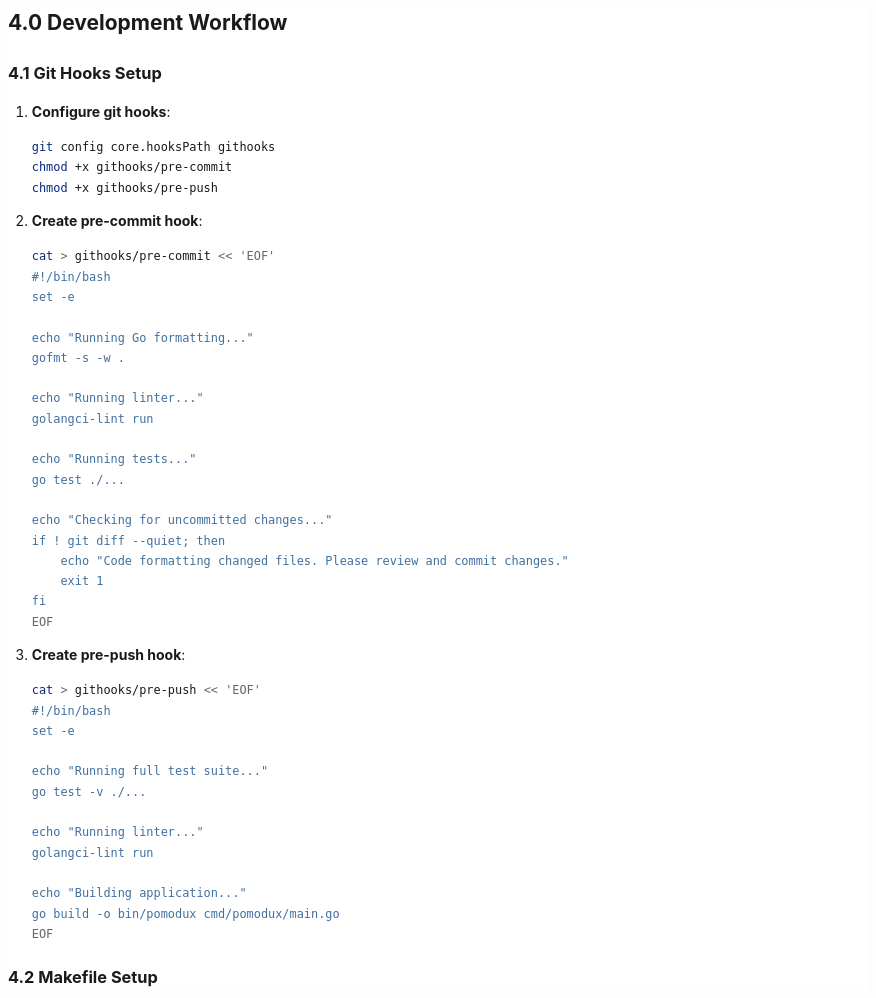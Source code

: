 ## 4.0 Development Workflow

### 4.1 Git Hooks Setup

1. **Configure git hooks**:
   ```bash
   git config core.hooksPath githooks
   chmod +x githooks/pre-commit
   chmod +x githooks/pre-push
   ```

2. **Create pre-commit hook**:
   ```bash
   cat > githooks/pre-commit << 'EOF'
   #!/bin/bash
   set -e
   
   echo "Running Go formatting..."
   gofmt -s -w .
   
   echo "Running linter..."
   golangci-lint run
   
   echo "Running tests..."
   go test ./...
   
   echo "Checking for uncommitted changes..."
   if ! git diff --quiet; then
       echo "Code formatting changed files. Please review and commit changes."
       exit 1
   fi
   EOF
   ```

3. **Create pre-push hook**:
   ```bash
   cat > githooks/pre-push << 'EOF'
   #!/bin/bash
   set -e
   
   echo "Running full test suite..."
   go test -v ./...
   
   echo "Running linter..."
   golangci-lint run
   
   echo "Building application..."
   go build -o bin/pomodux cmd/pomodux/main.go
   EOF
   ```

### 4.2 Makefile Setup
